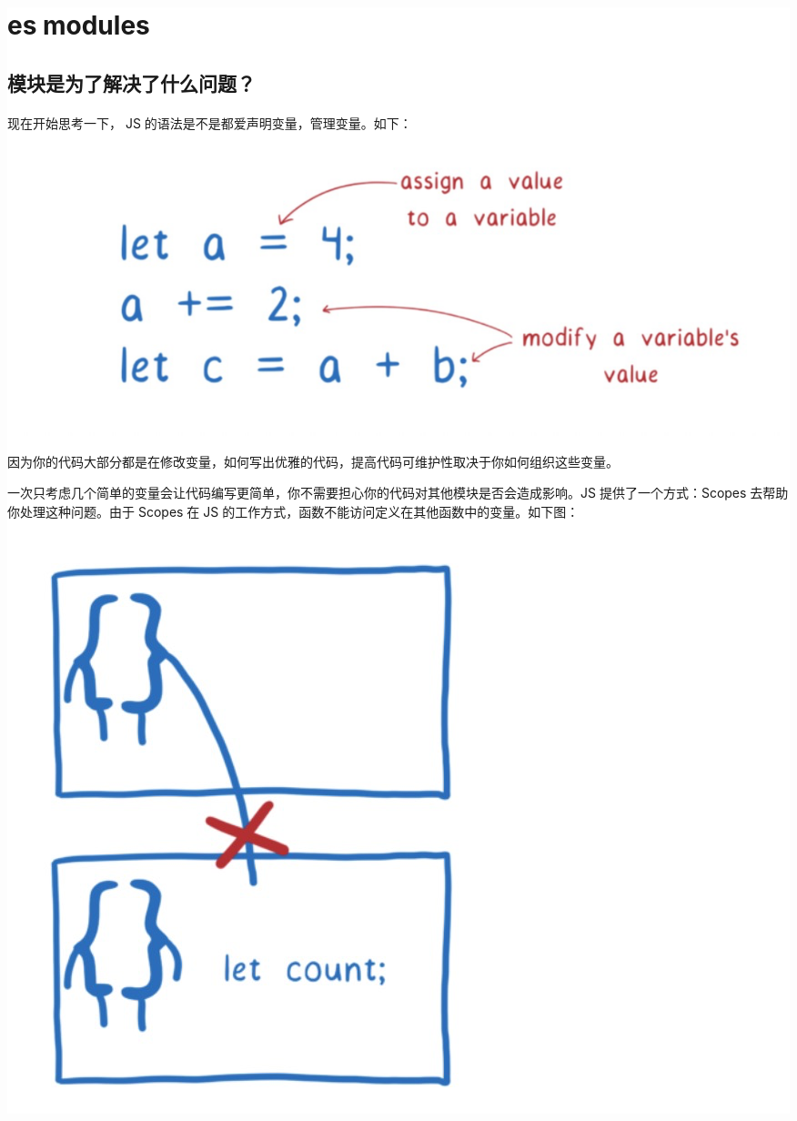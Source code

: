 # es modules

## 模块是为了解决了什么问题？

现在开始思考一下， JS 的语法是不是都爱声明变量，管理变量。如下：

![](assets/images/0.png)

因为你的代码大部分都是在修改变量，如何写出优雅的代码，提高代码可维护性取决于你如何组织这些变量。

一次只考虑几个简单的变量会让代码编写更简单，你不需要担心你的代码对其他模块是否会造成影响。JS 提供了一个方式：Scopes 去帮助你处理这种问题。由于 Scopes 在 JS 的工作方式，函数不能访问定义在其他函数中的变量。如下图：

![](assets/images/1.png)
